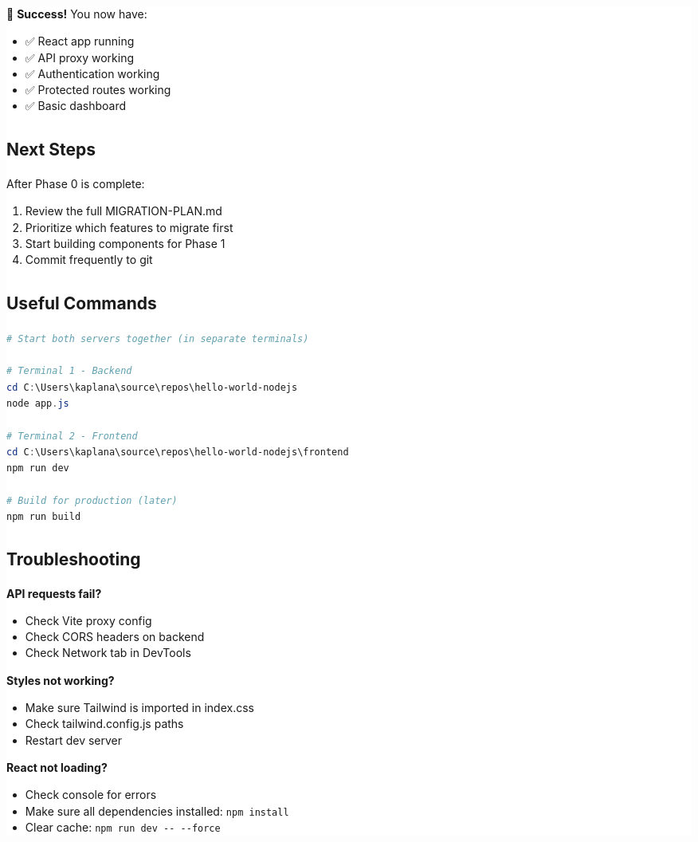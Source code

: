 🎉 **Success!** You now have:
- ✅ React app running
- ✅ API proxy working
- ✅ Authentication working
- ✅ Protected routes working
- ✅ Basic dashboard

## Next Steps

After Phase 0 is complete:
1. Review the full MIGRATION-PLAN.md
2. Prioritize which features to migrate first
3. Start building components for Phase 1
4. Commit frequently to git

## Useful Commands

```powershell
# Start both servers together (in separate terminals)

# Terminal 1 - Backend
cd C:\Users\kaplana\source\repos\hello-world-nodejs
node app.js

# Terminal 2 - Frontend  
cd C:\Users\kaplana\source\repos\hello-world-nodejs\frontend
npm run dev

# Build for production (later)
npm run build
```

## Troubleshooting

**API requests fail?**
- Check Vite proxy config
- Check CORS headers on backend
- Check Network tab in DevTools

**Styles not working?**
- Make sure Tailwind is imported in index.css
- Check tailwind.config.js paths
- Restart dev server

**React not loading?**
- Check console for errors
- Make sure all dependencies installed: `npm install`
- Clear cache: `npm run dev -- --force`


